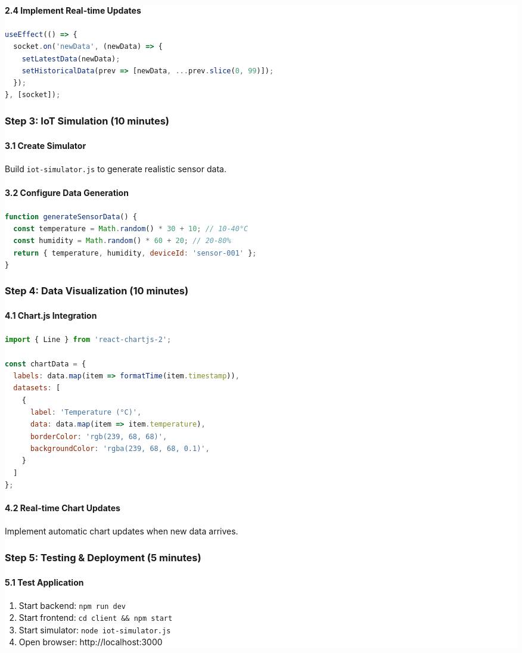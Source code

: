 #### 2.4 Implement Real-time Updates
```javascript
useEffect(() => {
  socket.on('newData', (newData) => {
    setLatestData(newData);
    setHistoricalData(prev => [newData, ...prev.slice(0, 99)]);
  });
}, [socket]);
```

### Step 3: IoT Simulation (10 minutes)

#### 3.1 Create Simulator
Build `iot-simulator.js` to generate realistic sensor data.

#### 3.2 Configure Data Generation
```javascript
function generateSensorData() {
  const temperature = Math.random() * 30 + 10; // 10-40°C
  const humidity = Math.random() * 60 + 20; // 20-80%
  return { temperature, humidity, deviceId: 'sensor-001' };
}
```

### Step 4: Data Visualization (10 minutes)

#### 4.1 Chart.js Integration
```javascript
import { Line } from 'react-chartjs-2';

const chartData = {
  labels: data.map(item => formatTime(item.timestamp)),
  datasets: [
    {
      label: 'Temperature (°C)',
      data: data.map(item => item.temperature),
      borderColor: 'rgb(239, 68, 68)',
      backgroundColor: 'rgba(239, 68, 68, 0.1)',
    }
  ]
};
```

#### 4.2 Real-time Chart Updates
Implement automatic chart updates when new data arrives.

### Step 5: Testing & Deployment (5 minutes)

#### 5.1 Test Application
1. Start backend: `npm run dev`
2. Start frontend: `cd client && npm start`
3. Start simulator: `node iot-simulator.js`
4. Open browser: http://localhost:3000
